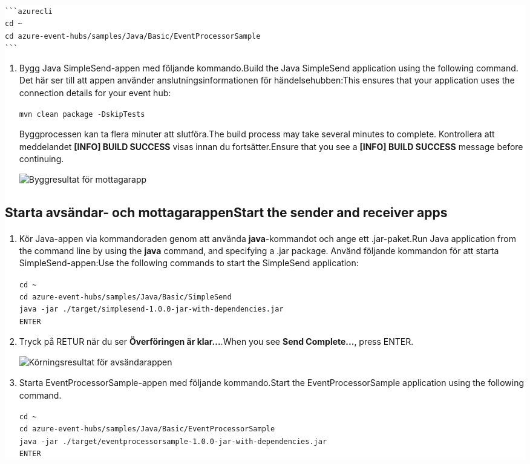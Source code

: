     ```azurecli
    cd ~
    cd azure-event-hubs/samples/Java/Basic/EventProcessorSample
    ```

1. <span data-ttu-id="9859d-189">Bygg Java SimpleSend-appen med följande kommando.</span><span class="sxs-lookup"><span data-stu-id="9859d-189">Build the Java SimpleSend application using the following command.</span></span> <span data-ttu-id="9859d-190">Det här ser till att appen använder anslutningsinformationen för händelsehubben:</span><span class="sxs-lookup"><span data-stu-id="9859d-190">This ensures that your application uses the connection details for your event hub:</span></span>

    ```azurecli
    mvn clean package -DskipTests
    ```

    <span data-ttu-id="9859d-191">Byggprocessen kan ta flera minuter att slutföra.</span><span class="sxs-lookup"><span data-stu-id="9859d-191">The build process may take several minutes to complete.</span></span> <span data-ttu-id="9859d-192">Kontrollera att meddelandet **[INFO] BUILD SUCCESS** visas innan du fortsätter.</span><span class="sxs-lookup"><span data-stu-id="9859d-192">Ensure that you see a **[INFO] BUILD SUCCESS** message before continuing.</span></span>

    ![Byggresultat för mottagarapp](../media-draft/5-receiver-build.png)

## <a name="start-the-sender-and-receiver-apps"></a><span data-ttu-id="9859d-194">Starta avsändar- och mottagarappen</span><span class="sxs-lookup"><span data-stu-id="9859d-194">Start the sender and receiver apps</span></span>

1. <span data-ttu-id="9859d-195">Kör Java-appen via kommandoraden genom att använda **java**-kommandot och ange ett .jar-paket.</span><span class="sxs-lookup"><span data-stu-id="9859d-195">Run Java application from the command line by using the **java** command, and specifying a .jar package.</span></span> <span data-ttu-id="9859d-196">Använd följande kommandon för att starta SimpleSend-appen:</span><span class="sxs-lookup"><span data-stu-id="9859d-196">Use the following commands to start the SimpleSend application:</span></span>

    ```azurecli
    cd ~
    cd azure-event-hubs/samples/Java/Basic/SimpleSend
    java -jar ./target/simplesend-1.0.0-jar-with-dependencies.jar
    ENTER
    ```

1. <span data-ttu-id="9859d-197">Tryck på RETUR när du ser **Överföringen är klar...**.</span><span class="sxs-lookup"><span data-stu-id="9859d-197">When you see **Send Complete...**, press ENTER.</span></span>

    ![Körningsresultat för avsändarappen](../media-draft/5-sender-run.png)

1. <span data-ttu-id="9859d-199">Starta EventProcessorSample-appen med följande kommando.</span><span class="sxs-lookup"><span data-stu-id="9859d-199">Start the EventProcessorSample application using the following command.</span></span>

    ```azurecli
    cd ~
    cd azure-event-hubs/samples/Java/Basic/EventProcessorSample
    java -jar ./target/eventprocessorsample-1.0.0-jar-with-dependencies.jar
    ENTER
    ```
